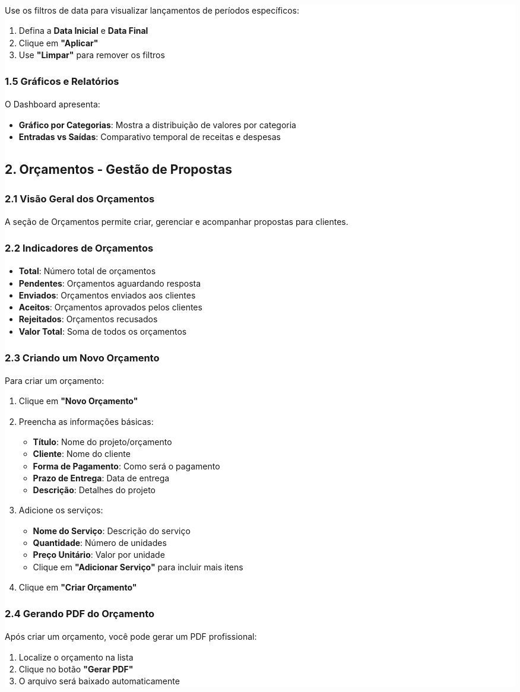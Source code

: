 Use os filtros de data para visualizar lançamentos de períodos específicos:

1. Defina a **Data Inicial** e **Data Final**
2. Clique em **"Aplicar"**
3. Use **"Limpar"** para remover os filtros

### 1.5 Gráficos e Relatórios

O Dashboard apresenta:

- **Gráfico por Categorias**: Mostra a distribuição de valores por categoria
- **Entradas vs Saídas**: Comparativo temporal de receitas e despesas

## 2. Orçamentos - Gestão de Propostas

### 2.1 Visão Geral dos Orçamentos

A seção de Orçamentos permite criar, gerenciar e acompanhar propostas para clientes.

### 2.2 Indicadores de Orçamentos

- **Total**: Número total de orçamentos
- **Pendentes**: Orçamentos aguardando resposta
- **Enviados**: Orçamentos enviados aos clientes
- **Aceitos**: Orçamentos aprovados pelos clientes
- **Rejeitados**: Orçamentos recusados
- **Valor Total**: Soma de todos os orçamentos

### 2.3 Criando um Novo Orçamento

Para criar um orçamento:

1. Clique em **"Novo Orçamento"**
2. Preencha as informações básicas:
   - **Título**: Nome do projeto/orçamento
   - **Cliente**: Nome do cliente
   - **Forma de Pagamento**: Como será o pagamento
   - **Prazo de Entrega**: Data de entrega
   - **Descrição**: Detalhes do projeto

3. Adicione os serviços:
   - **Nome do Serviço**: Descrição do serviço
   - **Quantidade**: Número de unidades
   - **Preço Unitário**: Valor por unidade
   - Clique em **"Adicionar Serviço"** para incluir mais itens

4. Clique em **"Criar Orçamento"**

### 2.4 Gerando PDF do Orçamento

Após criar um orçamento, você pode gerar um PDF profissional:

1. Localize o orçamento na lista
2. Clique no botão **"Gerar PDF"**
3. O arquivo será baixado automaticamente
